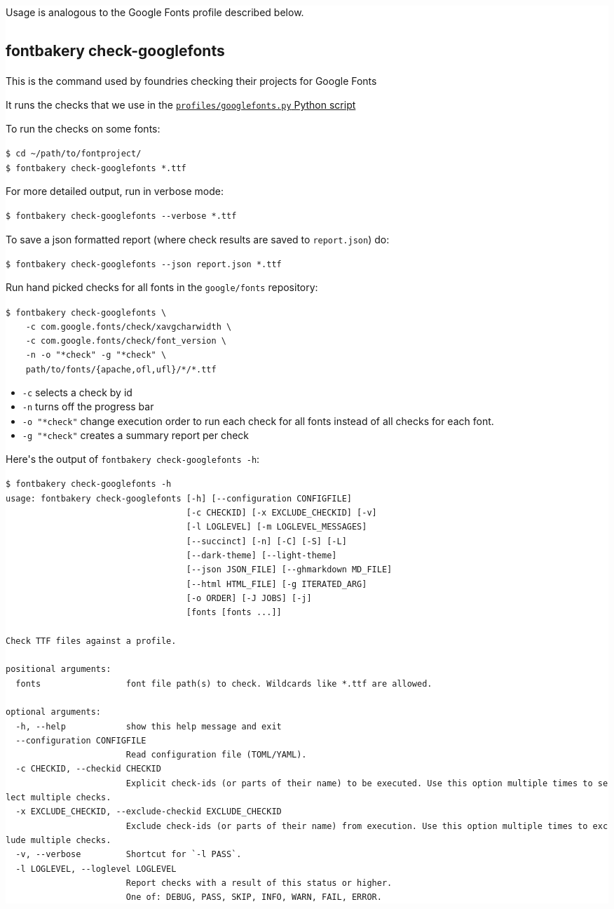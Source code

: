 Usage is analogous to the Google Fonts profile described below.

## fontbakery check-googlefonts

This is the command used by foundries checking their projects for Google Fonts 



It runs the checks that we use in the [`profiles/googlefonts.py` Python script](https://github.com/fonttools/fontbakery/blob/main/Lib/fontbakery/profiles/googlefonts.py)

To run the checks on some fonts:

    $ cd ~/path/to/fontproject/
    $ fontbakery check-googlefonts *.ttf

For more detailed output, run in verbose mode:

    $ fontbakery check-googlefonts --verbose *.ttf

To save a json formatted report (where check results are saved to `report.json`) do:

    $ fontbakery check-googlefonts --json report.json *.ttf

Run hand picked checks for all fonts in the `google/fonts` repository:


    $ fontbakery check-googlefonts \
        -c com.google.fonts/check/xavgcharwidth \
        -c com.google.fonts/check/font_version \
        -n -o "*check" -g "*check" \
        path/to/fonts/{apache,ofl,ufl}/*/*.ttf

* `-c` selects a check by id
* `-n` turns off the progress bar
* `-o "*check"` change execution order to run each check for all fonts instead of all checks for each font.
* `-g "*check"` creates a summary report per check

Here's the output of `fontbakery check-googlefonts -h`:

    $ fontbakery check-googlefonts -h
    usage: fontbakery check-googlefonts [-h] [--configuration CONFIGFILE]
                                        [-c CHECKID] [-x EXCLUDE_CHECKID] [-v]
                                        [-l LOGLEVEL] [-m LOGLEVEL_MESSAGES]
                                        [--succinct] [-n] [-C] [-S] [-L]
                                        [--dark-theme] [--light-theme]
                                        [--json JSON_FILE] [--ghmarkdown MD_FILE]
                                        [--html HTML_FILE] [-g ITERATED_ARG]
                                        [-o ORDER] [-J JOBS] [-j]
                                        [fonts [fonts ...]]

    Check TTF files against a profile.

    positional arguments:
      fonts                 font file path(s) to check. Wildcards like *.ttf are allowed.

    optional arguments:
      -h, --help            show this help message and exit
      --configuration CONFIGFILE
                            Read configuration file (TOML/YAML).
      -c CHECKID, --checkid CHECKID
                            Explicit check-ids (or parts of their name) to be executed. Use this option multiple times to select multiple checks.
      -x EXCLUDE_CHECKID, --exclude-checkid EXCLUDE_CHECKID
                            Exclude check-ids (or parts of their name) from execution. Use this option multiple times to exclude multiple checks.
      -v, --verbose         Shortcut for `-l PASS`.
      -l LOGLEVEL, --loglevel LOGLEVEL
                            Report checks with a result of this status or higher.
                            One of: DEBUG, PASS, SKIP, INFO, WARN, FAIL, ERROR.